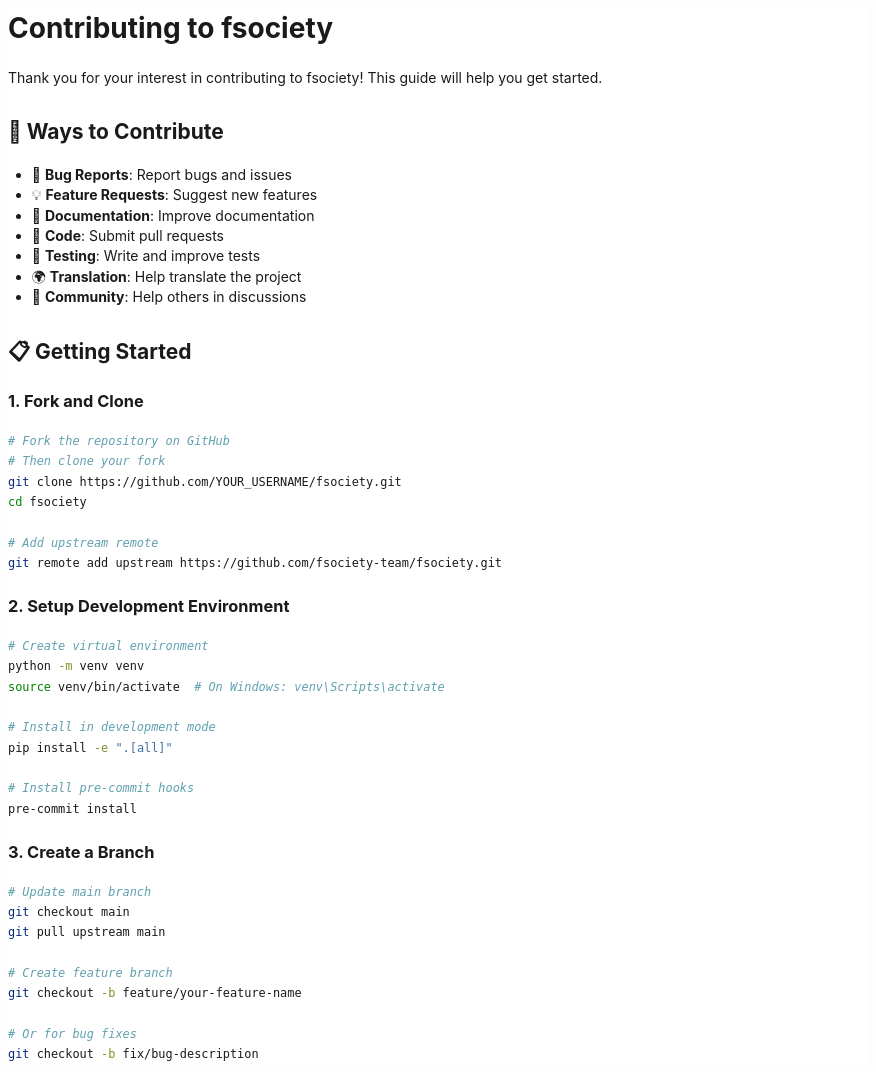 # Contributing to fsociety

Thank you for your interest in contributing to fsociety! This guide will help you get started.

## 🎯 Ways to Contribute

- 🐛 **Bug Reports**: Report bugs and issues
- 💡 **Feature Requests**: Suggest new features
- 📝 **Documentation**: Improve documentation
- 🔧 **Code**: Submit pull requests
- 🧪 **Testing**: Write and improve tests
- 🌍 **Translation**: Help translate the project
- 💬 **Community**: Help others in discussions

## 📋 Getting Started

### 1. Fork and Clone

```bash
# Fork the repository on GitHub
# Then clone your fork
git clone https://github.com/YOUR_USERNAME/fsociety.git
cd fsociety

# Add upstream remote
git remote add upstream https://github.com/fsociety-team/fsociety.git
```

### 2. Setup Development Environment

```bash
# Create virtual environment
python -m venv venv
source venv/bin/activate  # On Windows: venv\Scripts\activate

# Install in development mode
pip install -e ".[all]"

# Install pre-commit hooks
pre-commit install
```

### 3. Create a Branch

```bash
# Update main branch
git checkout main
git pull upstream main

# Create feature branch
git checkout -b feature/your-feature-name

# Or for bug fixes
git checkout -b fix/bug-description
```
